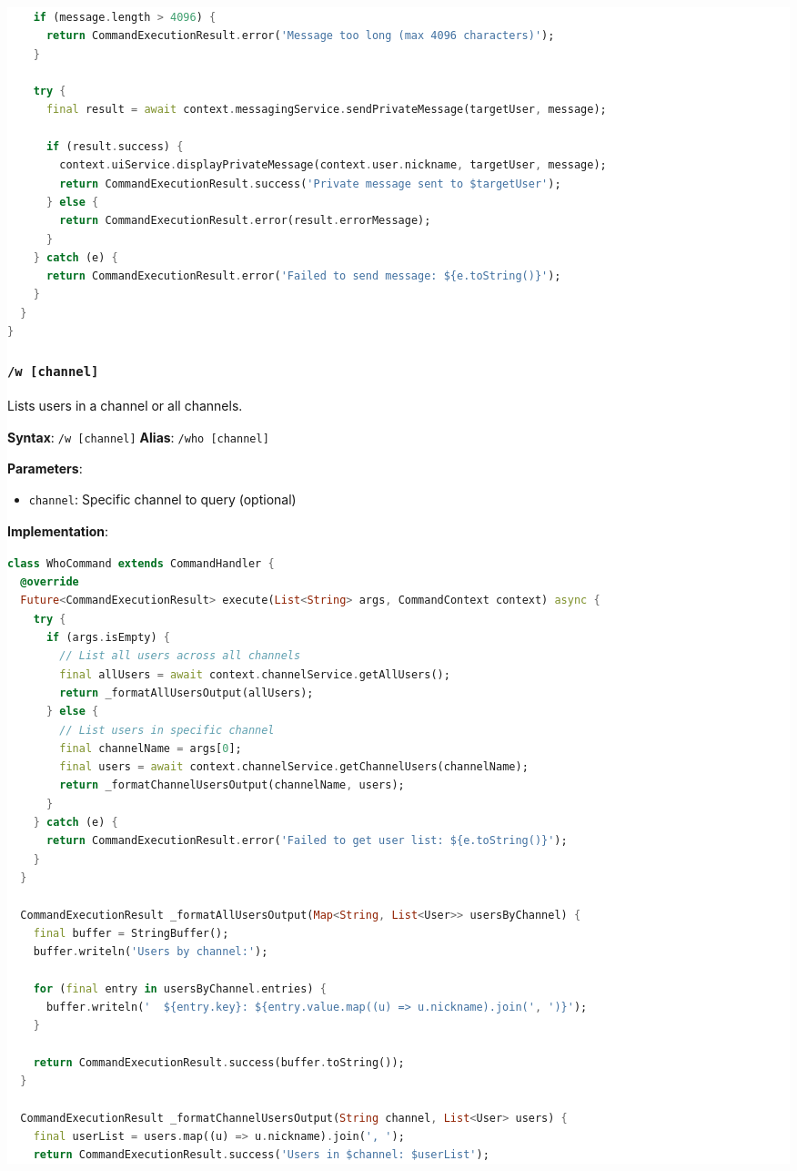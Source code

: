 ```dart
    if (message.length > 4096) {
      return CommandExecutionResult.error('Message too long (max 4096 characters)');
    }
    
    try {
      final result = await context.messagingService.sendPrivateMessage(targetUser, message);
      
      if (result.success) {
        context.uiService.displayPrivateMessage(context.user.nickname, targetUser, message);
        return CommandExecutionResult.success('Private message sent to $targetUser');
      } else {
        return CommandExecutionResult.error(result.errorMessage);
      }
    } catch (e) {
      return CommandExecutionResult.error('Failed to send message: ${e.toString()}');
    }
  }
}
```

### `/w [channel]`

Lists users in a channel or all channels.

**Syntax**: `/w [channel]`
**Alias**: `/who [channel]`

**Parameters**:
- `channel`: Specific channel to query (optional)

**Implementation**:
```dart
class WhoCommand extends CommandHandler {
  @override
  Future<CommandExecutionResult> execute(List<String> args, CommandContext context) async {
    try {
      if (args.isEmpty) {
        // List all users across all channels
        final allUsers = await context.channelService.getAllUsers();
        return _formatAllUsersOutput(allUsers);
      } else {
        // List users in specific channel
        final channelName = args[0];
        final users = await context.channelService.getChannelUsers(channelName);
        return _formatChannelUsersOutput(channelName, users);
      }
    } catch (e) {
      return CommandExecutionResult.error('Failed to get user list: ${e.toString()}');
    }
  }
  
  CommandExecutionResult _formatAllUsersOutput(Map<String, List<User>> usersByChannel) {
    final buffer = StringBuffer();
    buffer.writeln('Users by channel:');
    
    for (final entry in usersByChannel.entries) {
      buffer.writeln('  ${entry.key}: ${entry.value.map((u) => u.nickname).join(', ')}');
    }
    
    return CommandExecutionResult.success(buffer.toString());
  }
  
  CommandExecutionResult _formatChannelUsersOutput(String channel, List<User> users) {
    final userList = users.map((u) => u.nickname).join(', ');
    return CommandExecutionResult.success('Users in $channel: $userList');
```